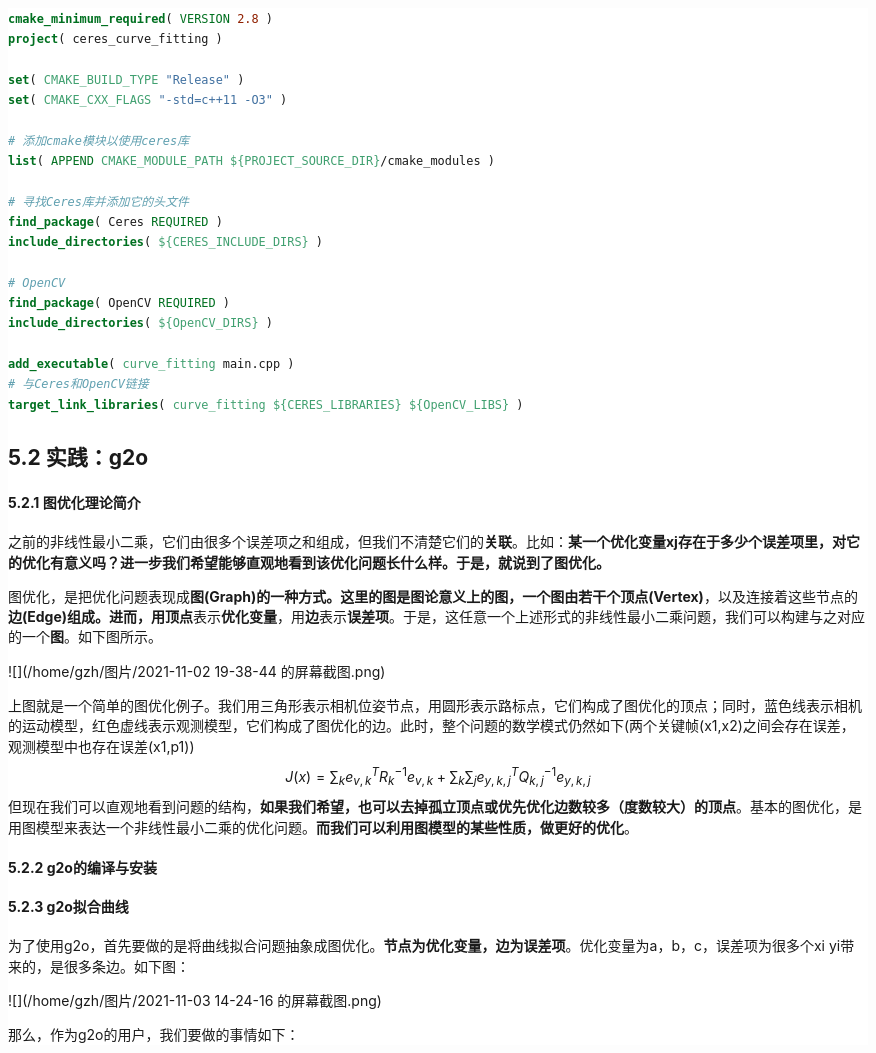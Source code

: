 ```cmake
cmake_minimum_required( VERSION 2.8 )
project( ceres_curve_fitting )

set( CMAKE_BUILD_TYPE "Release" )
set( CMAKE_CXX_FLAGS "-std=c++11 -O3" )

# 添加cmake模块以使用ceres库
list( APPEND CMAKE_MODULE_PATH ${PROJECT_SOURCE_DIR}/cmake_modules )

# 寻找Ceres库并添加它的头文件
find_package( Ceres REQUIRED )
include_directories( ${CERES_INCLUDE_DIRS} )

# OpenCV
find_package( OpenCV REQUIRED )
include_directories( ${OpenCV_DIRS} )

add_executable( curve_fitting main.cpp )
# 与Ceres和OpenCV链接
target_link_libraries( curve_fitting ${CERES_LIBRARIES} ${OpenCV_LIBS} )
```

## 5.2 实践：g2o

#### 5.2.1 图优化理论简介

​	之前的非线性最小二乘，它们由很多个误差项之和组成，但我们不清楚它们的**关联**。比如：**某一个优化变量xj存在于多少个误差项里，对它的优化有意义吗？进一步我们希望能够直观地看到该优化问题长什么样。于是，就说到了图优化。**

​	图优化，是把优化问题表现成**图(Graph)**的一种方式。这里的图是图论意义上的图，一个图由若干个**顶点(Vertex)**，以及连接着这些节点的**边(Edge)**组成。进而，用**顶点**表示**优化变量**，用**边**表示**误差项**。于是，这任意一个上述形式的非线性最小二乘问题，我们可以构建与之对应的一个**图**。如下图所示。

![](/home/gzh/图片/2021-11-02 19-38-44 的屏幕截图.png)

​	上图就是一个简单的图优化例子。我们用三角形表示相机位姿节点，用圆形表示路标点，它们构成了图优化的顶点；同时，蓝色线表示相机的运动模型，红色虚线表示观测模型，它们构成了图优化的边。此时，整个问题的数学模式仍然如下(两个关键帧(x1,x2)之间会存在误差，观测模型中也存在误差(x1,p1))
$$
J(x)=\sum_k{e_{v,k}^TR_k^{-1}e_{v,k}}+\sum_k{\sum_j{e_{y,k,j}^TQ_{k,j}^{-1}e_{y,k,j}}}
$$
但现在我们可以直观地看到问题的结构，**如果我们希望，也可以去掉孤立顶点或优先优化边数较多（度数较大）的顶点**。基本的图优化，是用图模型来表达一个非线性最小二乘的优化问题。**而我们可以利用图模型的某些性质，做更好的优化**。

#### 5.2.2 g2o的编译与安装

#### 5.2.3 g2o拟合曲线

​	为了使用g2o，首先要做的是将曲线拟合问题抽象成图优化。**节点为优化变量，边为误差项**。优化变量为a，b，c，误差项为很多个xi yi带来的，是很多条边。如下图：

![](/home/gzh/图片/2021-11-03 14-24-16 的屏幕截图.png)

那么，作为g2o的用户，我们要做的事情如下：
